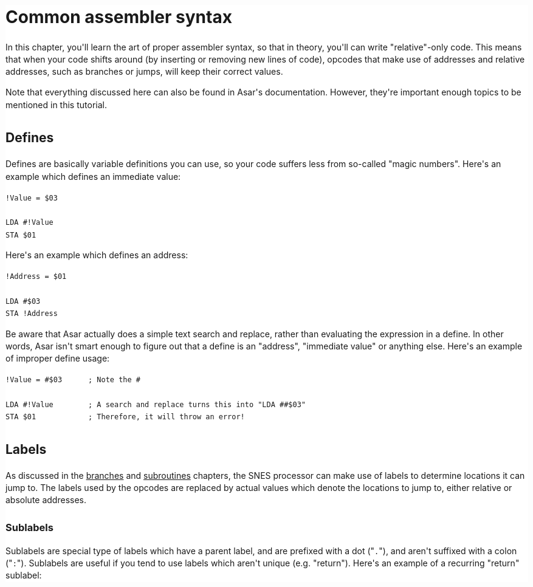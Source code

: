 # Common assembler syntax

In this chapter, you'll learn the art of proper assembler syntax, so that in theory, you'll can write "relative"-only code. This means that when your code shifts around \(by inserting or removing new lines of code\), opcodes that make use of addresses and relative addresses, such as branches or jumps, will keep their correct values.

Note that everything discussed here can also be found in Asar's documentation. However, they're important enough topics to be mentioned in this tutorial.

## Defines

Defines are basically variable definitions you can use, so your code suffers less from so-called "magic numbers". Here's an example which defines an immediate value:

```text
!Value = $03

LDA #!Value
STA $01
```

Here's an example which defines an address:

```text
!Address = $01

LDA #$03
STA !Address
```

Be aware that Asar actually does a simple text search and replace, rather than evaluating the expression in a define. In other words, Asar isn't smart enough to figure out that a define is an "address", "immediate value" or anything else. Here's an example of improper define usage:

```text
!Value = #$03      ; Note the #

LDA #!Value        ; A search and replace turns this into "LDA ##$03"
STA $01            ; Therefore, it will throw an error!
```

## Labels

As discussed in the [branches](../the-basics-again/branches.md) and [subroutines](../the-basics-again/subroutine.md) chapters, the SNES processor can make use of labels to determine locations it can jump to. The labels used by the opcodes are replaced by actual values which denote the locations to jump to, either relative or absolute addresses.

### Sublabels

Sublabels are special type of labels which have a parent label, and are prefixed with a dot \("`.`"\), and aren't suffixed with a colon \("`:`"\). Sublabels are useful if you tend to use labels which aren't unique \(e.g. "return"\). Here's an example of a recurring "return" sublabel:
